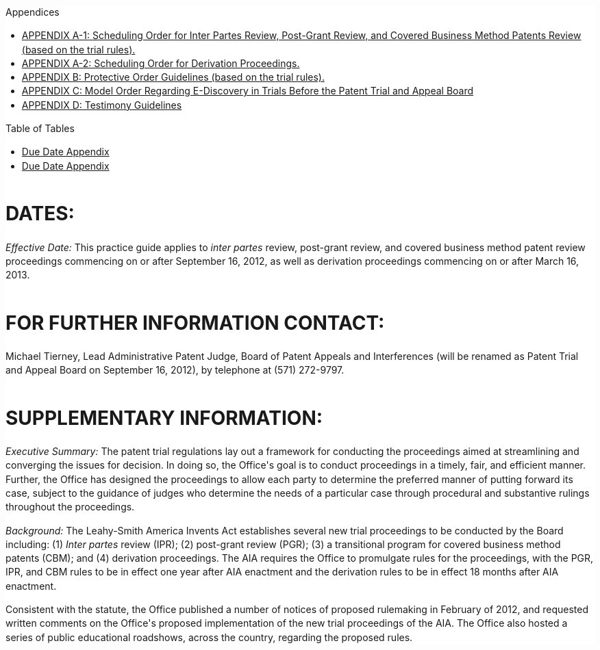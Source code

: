 </ul>

<p>Appendices</p>
<ul>
<li class="level_2"><a href="#h-33">APPENDIX A-1: Scheduling Order for Inter Partes Review, Post-Grant Review, and Covered Business Method Patents Review (based on the trial rules).</a></li>
<li class="level_2"><a href="#h-43">APPENDIX A-2: Scheduling Order for Derivation Proceedings.</a></li>
<li class="level_2"><a href="#h-53">APPENDIX B: Protective Order Guidelines (based on the trial rules).</a></li>
<li class="level_2"><a href="#h-59">APPENDIX C: Model Order Regarding E-Discovery in Trials Before the Patent Trial and Appeal Board</a></li>
<li class="level_2"><a href="#h-60">APPENDIX D: Testimony Guidelines</a></li>
</ul>

<p>Table of Tables</p>
<ul>
 <li><a href="#t-1">Due Date Appendix</a></li>
 <li><a href="#t-2">Due Date Appendix</a></li>
</ul>
</div  > 
 
 <span class="printed_page" id="page-48756" data-page="48756"> </span>
 

<h1 class="" id="h-4">DATES:</h1>

<p id="p-4" data-page="48756"><em>Effective Date:</em> This practice guide applies to <em>inter partes</em> review, post-grant review, and covered business method patent review proceedings commencing on or after September 16, 2012, as well as derivation proceedings commencing on or after March 16, 2013.</p>
 

<h1 class="" id="h-5">FOR FURTHER INFORMATION CONTACT:</h1>

<p id="p-5" data-page="48756">Michael Tierney, Lead Administrative Patent Judge, Board of Patent Appeals and Interferences (will be renamed as Patent Trial and Appeal Board on September 16, 2012), by telephone at (571) 272-9797.</p>
 

<h1 class="" id="h-6">SUPPLEMENTARY INFORMATION:</h1>

<p id="p-6" data-page="48756">
 <em>Executive Summary:</em> The patent trial regulations lay out a framework for conducting the proceedings aimed at streamlining and converging the issues for decision. In doing so, the Office's goal is to conduct proceedings in a timely, fair, and efficient manner. Further, the Office has designed the proceedings to allow each party to determine the preferred manner of putting forward its case, subject to the guidance of judges who determine the needs of a particular case through procedural and substantive rulings throughout the proceedings.</p>
<p id="p-7" data-page="48756">
 <em>Background:</em> The Leahy-Smith America Invents Act establishes several new trial proceedings to be conducted by the Board including: (1) <em>Inter partes</em> review (IPR); (2) post-grant review (PGR); (3) a transitional program for covered business method patents (CBM); and (4) derivation proceedings. The AIA requires the Office to promulgate rules for the proceedings, with the PGR, IPR, and CBM rules to be in effect one year after AIA enactment and the derivation rules to be in effect 18 months after AIA enactment.</p>
<p id="p-8" data-page="48756">Consistent with the statute, the Office published a number of notices of proposed rulemaking in February of 2012, and requested written comments on the Office's proposed implementation of the new trial proceedings of the AIA. The Office also hosted a series of public educational roadshows, across the country, regarding the proposed rules.</p>
